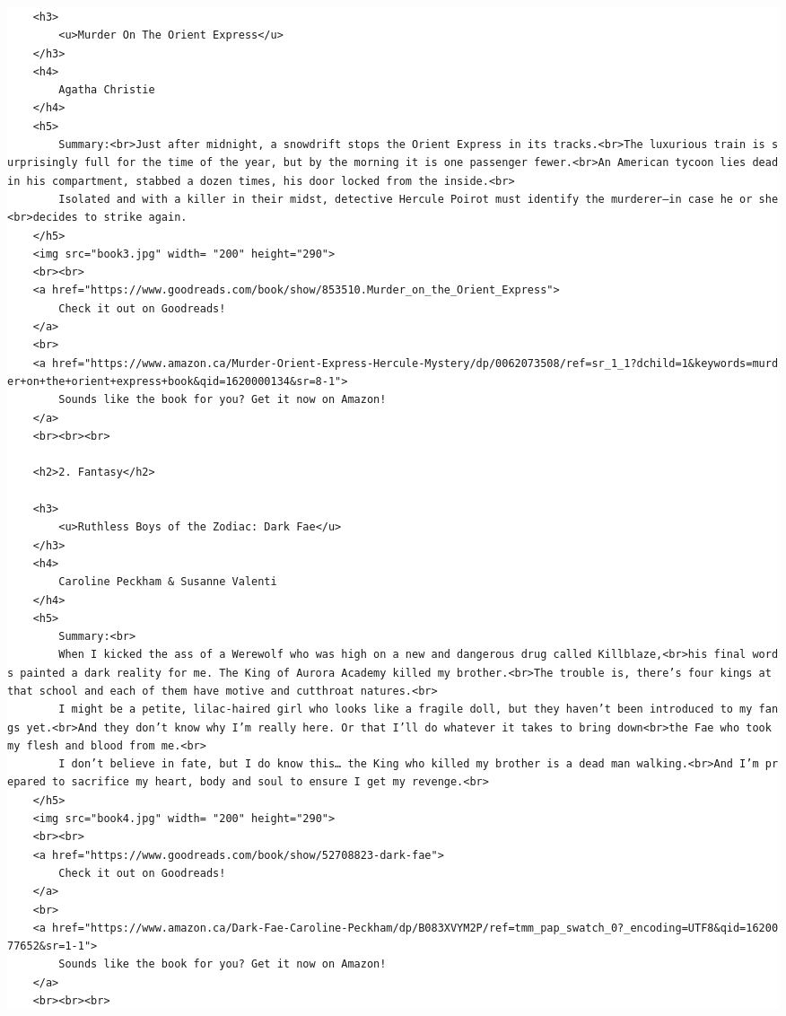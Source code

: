 		<h3>
			<u>Murder On The Orient Express</u>
		</h3>
		<h4>
			Agatha Christie
		</h4>
		<h5>
			Summary:<br>Just after midnight, a snowdrift stops the Orient Express in its tracks.<br>The luxurious train is surprisingly full for the time of the year, but by the morning it is one passenger fewer.<br>An American tycoon lies dead in his compartment, stabbed a dozen times, his door locked from the inside.<br>
			Isolated and with a killer in their midst, detective Hercule Poirot must identify the murderer—in case he or she<br>decides to strike again.
		</h5>
		<img src="book3.jpg" width= "200" height="290">
		<br><br>
		<a href="https://www.goodreads.com/book/show/853510.Murder_on_the_Orient_Express">
			Check it out on Goodreads!
		</a>
		<br>
		<a href="https://www.amazon.ca/Murder-Orient-Express-Hercule-Mystery/dp/0062073508/ref=sr_1_1?dchild=1&keywords=murder+on+the+orient+express+book&qid=1620000134&sr=8-1">
			Sounds like the book for you? Get it now on Amazon!
		</a>
		<br><br><br>

		<h2>2. Fantasy</h2>

		<h3>
			<u>Ruthless Boys of the Zodiac: Dark Fae</u>
		</h3>
		<h4>
			Caroline Peckham & Susanne Valenti
		</h4>
		<h5>
			Summary:<br>
			When I kicked the ass of a Werewolf who was high on a new and dangerous drug called Killblaze,<br>his final words painted a dark reality for me. The King of Aurora Academy killed my brother.<br>The trouble is, there’s four kings at that school and each of them have motive and cutthroat natures.<br>
			I might be a petite, lilac-haired girl who looks like a fragile doll, but they haven’t been introduced to my fangs yet.<br>And they don’t know why I’m really here. Or that I’ll do whatever it takes to bring down<br>the Fae who took my flesh and blood from me.<br>
			I don’t believe in fate, but I do know this… the King who killed my brother is a dead man walking.<br>And I’m prepared to sacrifice my heart, body and soul to ensure I get my revenge.<br>
		</h5>
		<img src="book4.jpg" width= "200" height="290">
		<br><br>
		<a href="https://www.goodreads.com/book/show/52708823-dark-fae">
			Check it out on Goodreads!
		</a>
		<br>
		<a href="https://www.amazon.ca/Dark-Fae-Caroline-Peckham/dp/B083XVYM2P/ref=tmm_pap_swatch_0?_encoding=UTF8&qid=1620077652&sr=1-1">
			Sounds like the book for you? Get it now on Amazon!
		</a>
		<br><br><br>
